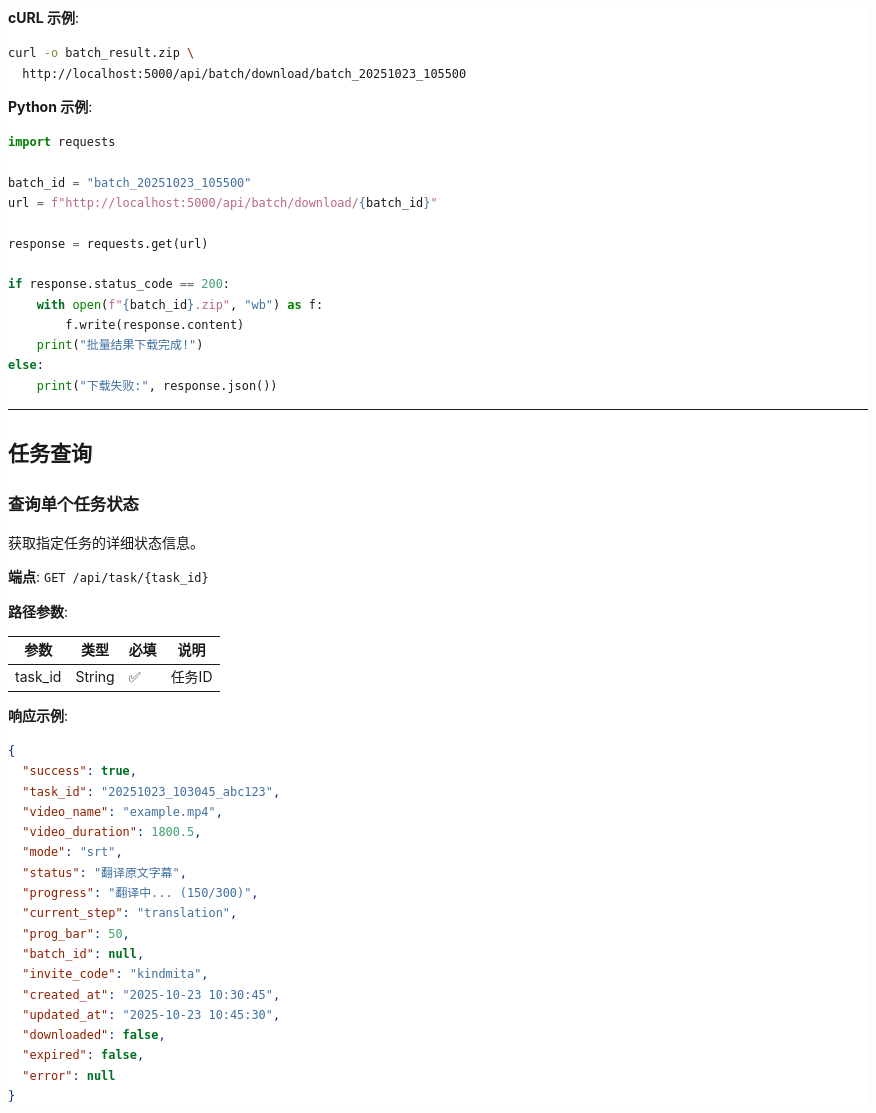 **cURL 示例**:

```bash
curl -o batch_result.zip \
  http://localhost:5000/api/batch/download/batch_20251023_105500
```

**Python 示例**:

```python
import requests

batch_id = "batch_20251023_105500"
url = f"http://localhost:5000/api/batch/download/{batch_id}"

response = requests.get(url)

if response.status_code == 200:
    with open(f"{batch_id}.zip", "wb") as f:
        f.write(response.content)
    print("批量结果下载完成!")
else:
    print("下载失败:", response.json())
```

---

## 任务查询

### 查询单个任务状态

获取指定任务的详细状态信息。

**端点**: `GET /api/task/{task_id}`

**路径参数**:

| 参数 | 类型 | 必填 | 说明 |
|------|------|------|------|
| task_id | String | ✅ | 任务ID |

**响应示例**:

```json
{
  "success": true,
  "task_id": "20251023_103045_abc123",
  "video_name": "example.mp4",
  "video_duration": 1800.5,
  "mode": "srt",
  "status": "翻译原文字幕",
  "progress": "翻译中... (150/300)",
  "current_step": "translation",
  "prog_bar": 50,
  "batch_id": null,
  "invite_code": "kindmita",
  "created_at": "2025-10-23 10:30:45",
  "updated_at": "2025-10-23 10:45:30",
  "downloaded": false,
  "expired": false,
  "error": null
}
```
